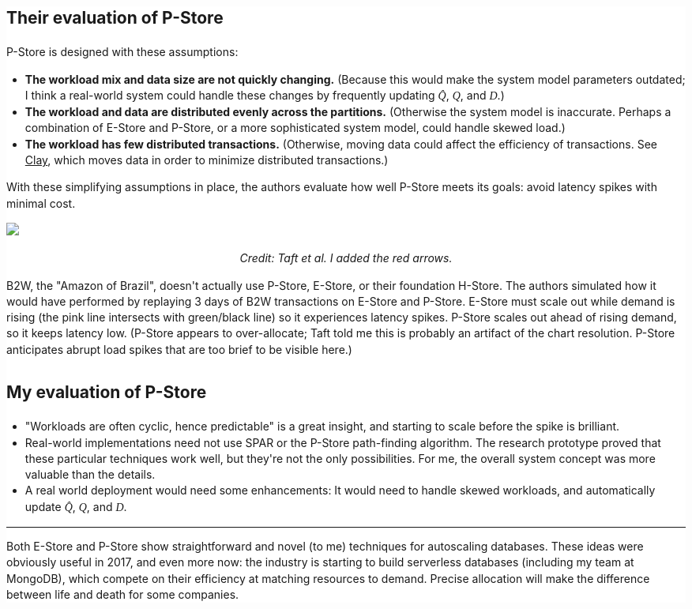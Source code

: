 ## Their evaluation of P-Store

P-Store is designed with these assumptions:

* **The workload mix and data size are not quickly changing.** (Because this would make the system model parameters outdated; I think a real-world system could handle these changes by frequently updating <span style="font-family: serif; font-style: italic">Q&#x0302;</span>, <span style="font-family: serif; font-style: italic">Q</span>, and <span style="font-family: serif; font-style: italic">D</span>.)
* **The workload and data are distributed evenly across the partitions.** (Otherwise the system model is inaccurate. Perhaps a combination of E-Store and P-Store, or a more sophisticated system model, could handle skewed load.)
* **The workload has few distributed transactions.** (Otherwise, moving data could affect the efficiency of transactions. See [Clay](https://dl.acm.org/doi/abs/10.14778/3025111.3025125), which moves data in order to minimize distributed transactions.)

With these simplifying assumptions in place, the authors evaluate how well P-Store meets its goals: avoid latency spikes with minimal cost.

![](p-store-their-evaluation.png)

<div style="text-align: center; font-style: italic"><p>Credit: Taft et al. I added the red arrows.</p></div>

B2W, the "Amazon of Brazil", doesn't actually use P-Store, E-Store, or their foundation H-Store. The authors simulated how it would have performed by replaying 3 days of B2W transactions on E-Store and P-Store. E-Store must scale out while demand is rising (the pink line intersects with green/black line) so it experiences latency spikes. P-Store scales out ahead of rising demand, so it keeps latency low. (P-Store appears to over-allocate; Taft told me this is probably an artifact of the chart resolution. P-Store anticipates abrupt load spikes that are too brief to be visible here.) 

## My evaluation of P-Store

* "Workloads are often cyclic, hence predictable" is a great insight, and starting to scale before the spike is brilliant.
* Real-world implementations need not use SPAR or the P-Store path-finding algorithm. The research prototype proved that these particular techniques work well, but they're not the only possibilities. For me, the overall system concept was more valuable than the details.
* A real world deployment would need some enhancements: It would need to handle skewed workloads, and automatically update <span style="font-family: serif; font-style: italic">Q&#x0302;</span>, <span style="font-family: serif; font-style: italic">Q</span>, and <span style="font-family: serif; font-style: italic">D</span>.

***

Both E-Store and P-Store show straightforward and novel (to me) techniques for autoscaling databases. These ideas were obviously useful in 2017, and even more now: the industry is starting to build serverless databases (including my team at MongoDB), which compete on their efficiency at matching resources to demand. Precise allocation will make the difference between life and death for some companies.
